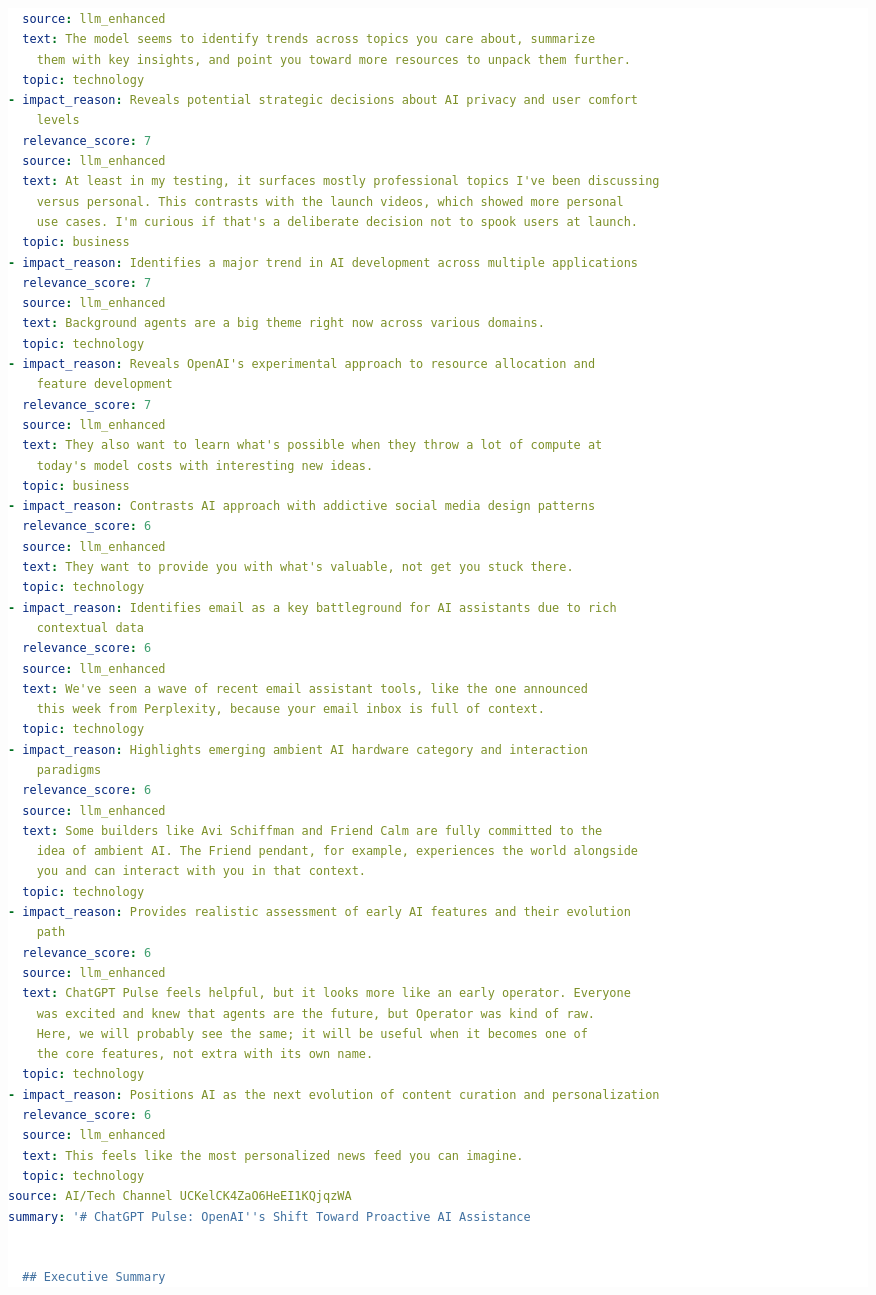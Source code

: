 ```yaml
  source: llm_enhanced
  text: The model seems to identify trends across topics you care about, summarize
    them with key insights, and point you toward more resources to unpack them further.
  topic: technology
- impact_reason: Reveals potential strategic decisions about AI privacy and user comfort
    levels
  relevance_score: 7
  source: llm_enhanced
  text: At least in my testing, it surfaces mostly professional topics I've been discussing
    versus personal. This contrasts with the launch videos, which showed more personal
    use cases. I'm curious if that's a deliberate decision not to spook users at launch.
  topic: business
- impact_reason: Identifies a major trend in AI development across multiple applications
  relevance_score: 7
  source: llm_enhanced
  text: Background agents are a big theme right now across various domains.
  topic: technology
- impact_reason: Reveals OpenAI's experimental approach to resource allocation and
    feature development
  relevance_score: 7
  source: llm_enhanced
  text: They also want to learn what's possible when they throw a lot of compute at
    today's model costs with interesting new ideas.
  topic: business
- impact_reason: Contrasts AI approach with addictive social media design patterns
  relevance_score: 6
  source: llm_enhanced
  text: They want to provide you with what's valuable, not get you stuck there.
  topic: technology
- impact_reason: Identifies email as a key battleground for AI assistants due to rich
    contextual data
  relevance_score: 6
  source: llm_enhanced
  text: We've seen a wave of recent email assistant tools, like the one announced
    this week from Perplexity, because your email inbox is full of context.
  topic: technology
- impact_reason: Highlights emerging ambient AI hardware category and interaction
    paradigms
  relevance_score: 6
  source: llm_enhanced
  text: Some builders like Avi Schiffman and Friend Calm are fully committed to the
    idea of ambient AI. The Friend pendant, for example, experiences the world alongside
    you and can interact with you in that context.
  topic: technology
- impact_reason: Provides realistic assessment of early AI features and their evolution
    path
  relevance_score: 6
  source: llm_enhanced
  text: ChatGPT Pulse feels helpful, but it looks more like an early operator. Everyone
    was excited and knew that agents are the future, but Operator was kind of raw.
    Here, we will probably see the same; it will be useful when it becomes one of
    the core features, not extra with its own name.
  topic: technology
- impact_reason: Positions AI as the next evolution of content curation and personalization
  relevance_score: 6
  source: llm_enhanced
  text: This feels like the most personalized news feed you can imagine.
  topic: technology
source: AI/Tech Channel UCKelCK4ZaO6HeEI1KQjqzWA
summary: '# ChatGPT Pulse: OpenAI''s Shift Toward Proactive AI Assistance


  ## Executive Summary
```